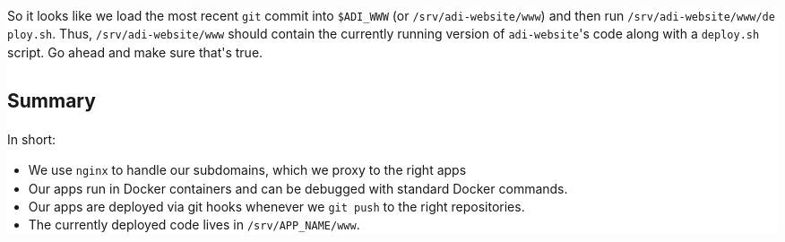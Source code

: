 So it looks like we load the most recent `git` commit into `$ADI_WWW` (or
`/srv/adi-website/www`) and then run `/srv/adi-website/www/deploy.sh`. Thus,
`/srv/adi-website/www` should contain the currently running version of
`adi-website`'s code along with a `deploy.sh` script. Go ahead and make sure
that's true.

## Summary

In short:

- We use `nginx` to handle our subdomains, which we proxy to the right apps
- Our apps run in Docker containers and can be debugged with standard Docker
  commands.
- Our apps are deployed via git hooks whenever we `git push` to the right
  repositories.
- The currently deployed code lives in `/srv/APP_NAME/www`.
